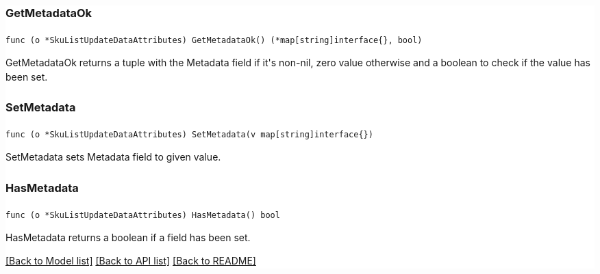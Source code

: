 ### GetMetadataOk

`func (o *SkuListUpdateDataAttributes) GetMetadataOk() (*map[string]interface{}, bool)`

GetMetadataOk returns a tuple with the Metadata field if it's non-nil, zero value otherwise
and a boolean to check if the value has been set.

### SetMetadata

`func (o *SkuListUpdateDataAttributes) SetMetadata(v map[string]interface{})`

SetMetadata sets Metadata field to given value.

### HasMetadata

`func (o *SkuListUpdateDataAttributes) HasMetadata() bool`

HasMetadata returns a boolean if a field has been set.


[[Back to Model list]](../README.md#documentation-for-models) [[Back to API list]](../README.md#documentation-for-api-endpoints) [[Back to README]](../README.md)


